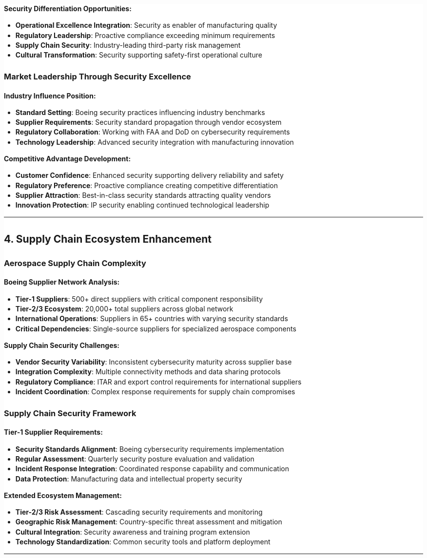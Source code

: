 **Security Differentiation Opportunities:**
- **Operational Excellence Integration**: Security as enabler of manufacturing quality
- **Regulatory Leadership**: Proactive compliance exceeding minimum requirements
- **Supply Chain Security**: Industry-leading third-party risk management
- **Cultural Transformation**: Security supporting safety-first operational culture

### Market Leadership Through Security Excellence

**Industry Influence Position:**
- **Standard Setting**: Boeing security practices influencing industry benchmarks
- **Supplier Requirements**: Security standard propagation through vendor ecosystem
- **Regulatory Collaboration**: Working with FAA and DoD on cybersecurity requirements
- **Technology Leadership**: Advanced security integration with manufacturing innovation

**Competitive Advantage Development:**
- **Customer Confidence**: Enhanced security supporting delivery reliability and safety
- **Regulatory Preference**: Proactive compliance creating competitive differentiation
- **Supplier Attraction**: Best-in-class security standards attracting quality vendors
- **Innovation Protection**: IP security enabling continued technological leadership

---

## 4. Supply Chain Ecosystem Enhancement

### Aerospace Supply Chain Complexity

**Boeing Supplier Network Analysis:**
- **Tier-1 Suppliers**: 500+ direct suppliers with critical component responsibility
- **Tier-2/3 Ecosystem**: 20,000+ total suppliers across global network
- **International Operations**: Suppliers in 65+ countries with varying security standards
- **Critical Dependencies**: Single-source suppliers for specialized aerospace components

**Supply Chain Security Challenges:**
- **Vendor Security Variability**: Inconsistent cybersecurity maturity across supplier base
- **Integration Complexity**: Multiple connectivity methods and data sharing protocols
- **Regulatory Compliance**: ITAR and export control requirements for international suppliers
- **Incident Coordination**: Complex response requirements for supply chain compromises

### Supply Chain Security Framework

**Tier-1 Supplier Requirements:**
- **Security Standards Alignment**: Boeing cybersecurity requirements implementation
- **Regular Assessment**: Quarterly security posture evaluation and validation
- **Incident Response Integration**: Coordinated response capability and communication
- **Data Protection**: Manufacturing data and intellectual property security

**Extended Ecosystem Management:**
- **Tier-2/3 Risk Assessment**: Cascading security requirements and monitoring
- **Geographic Risk Management**: Country-specific threat assessment and mitigation
- **Cultural Integration**: Security awareness and training program extension
- **Technology Standardization**: Common security tools and platform deployment

---
